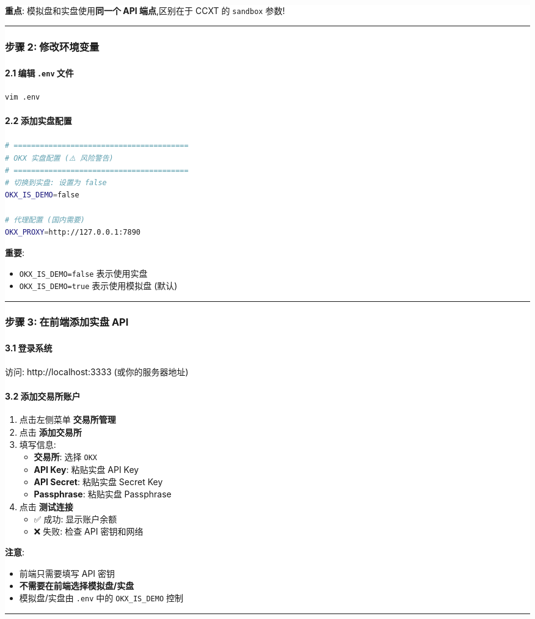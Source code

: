 **重点**: 模拟盘和实盘使用**同一个 API 端点**,区别在于 CCXT 的 `sandbox` 参数!

---

### 步骤 2: 修改环境变量

#### 2.1 编辑 `.env` 文件

```bash
vim .env
```

#### 2.2 添加实盘配置

```bash
# ========================================
# OKX 实盘配置 (⚠️ 风险警告)
# ========================================
# 切换到实盘: 设置为 false
OKX_IS_DEMO=false

# 代理配置 (国内需要)
OKX_PROXY=http://127.0.0.1:7890
```

**重要**:
- `OKX_IS_DEMO=false` 表示使用实盘
- `OKX_IS_DEMO=true` 表示使用模拟盘 (默认)

---

### 步骤 3: 在前端添加实盘 API

#### 3.1 登录系统

访问: http://localhost:3333 (或你的服务器地址)

#### 3.2 添加交易所账户

1. 点击左侧菜单 **交易所管理**
2. 点击 **添加交易所**
3. 填写信息:
   - **交易所**: 选择 `OKX`
   - **API Key**: 粘贴实盘 API Key
   - **API Secret**: 粘贴实盘 Secret Key
   - **Passphrase**: 粘贴实盘 Passphrase
4. 点击 **测试连接**
   - ✅ 成功: 显示账户余额
   - ❌ 失败: 检查 API 密钥和网络

**注意**:
- 前端只需要填写 API 密钥
- **不需要在前端选择模拟盘/实盘**
- 模拟盘/实盘由 `.env` 中的 `OKX_IS_DEMO` 控制

---
